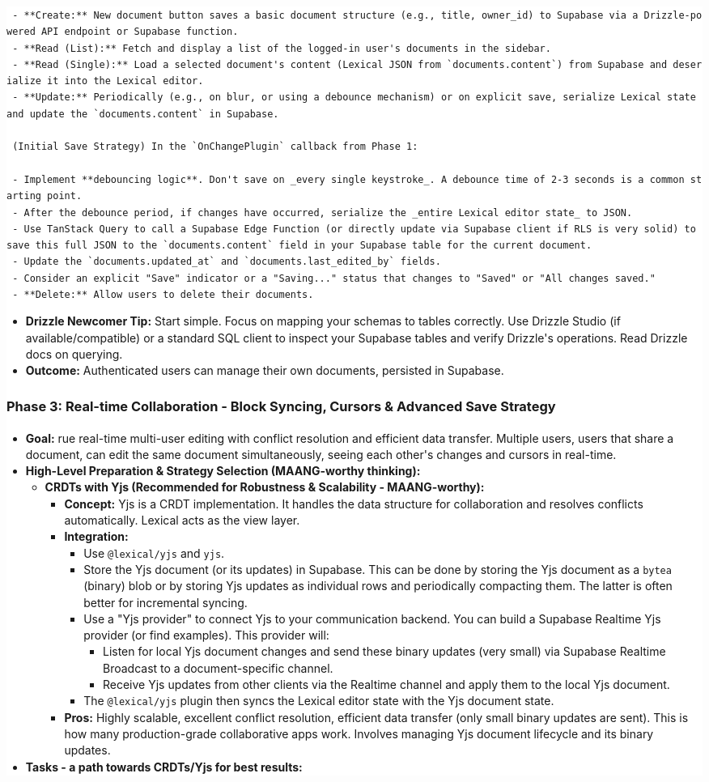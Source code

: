      - **Create:** New document button saves a basic document structure (e.g., title, owner_id) to Supabase via a Drizzle-powered API endpoint or Supabase function.
     - **Read (List):** Fetch and display a list of the logged-in user's documents in the sidebar.
     - **Read (Single):** Load a selected document's content (Lexical JSON from `documents.content`) from Supabase and deserialize it into the Lexical editor.
     - **Update:** Periodically (e.g., on blur, or using a debounce mechanism) or on explicit save, serialize Lexical state and update the `documents.content` in Supabase.

     (Initial Save Strategy) In the `OnChangePlugin` callback from Phase 1:

     - Implement **debouncing logic**. Don't save on _every single keystroke_. A debounce time of 2-3 seconds is a common starting point.
     - After the debounce period, if changes have occurred, serialize the _entire Lexical editor state_ to JSON.
     - Use TanStack Query to call a Supabase Edge Function (or directly update via Supabase client if RLS is very solid) to save this full JSON to the `documents.content` field in your Supabase table for the current document.
     - Update the `documents.updated_at` and `documents.last_edited_by` fields.
     - Consider an explicit "Save" indicator or a "Saving..." status that changes to "Saved" or "All changes saved."
     - **Delete:** Allow users to delete their documents.

- **Drizzle Newcomer Tip:** Start simple. Focus on mapping your schemas to tables correctly. Use Drizzle Studio (if available/compatible) or a standard SQL client to inspect your Supabase tables and verify Drizzle's operations. Read Drizzle docs on querying.
- **Outcome:** Authenticated users can manage their own documents, persisted in Supabase.

### Phase 3: Real-time Collaboration - Block Syncing, Cursors & Advanced Save Strategy

- **Goal:** rue real-time multi-user editing with conflict resolution and efficient data transfer. Multiple users, users that share a document, can edit the same document simultaneously, seeing each other's changes and cursors in real-time.
- **High-Level Preparation & Strategy Selection (MAANG-worthy thinking):**
  - **CRDTs with Yjs (Recommended for Robustness & Scalability - MAANG-worthy):**
    - **Concept:** Yjs is a CRDT implementation. It handles the data structure for collaboration and resolves conflicts automatically. Lexical acts as the view layer.
    - **Integration:**
      - Use `@lexical/yjs` and `yjs`.
      - Store the Yjs document (or its updates) in Supabase. This can be done by storing the Yjs document as a `bytea` (binary) blob or by storing Yjs updates as individual rows and periodically compacting them. The latter is often better for incremental syncing.
      - Use a "Yjs provider" to connect Yjs to your communication backend. You can build a Supabase Realtime Yjs provider (or find examples). This provider will:
        - Listen for local Yjs document changes and send these binary updates (very small) via Supabase Realtime Broadcast to a document-specific channel.
        - Receive Yjs updates from other clients via the Realtime channel and apply them to the local Yjs document.
      - The `@lexical/yjs` plugin then syncs the Lexical editor state with the Yjs document state.
    - **Pros:** Highly scalable, excellent conflict resolution, efficient data transfer (only small binary updates are sent). This is how many production-grade collaborative apps work. Involves managing Yjs document lifecycle and its binary updates.
- **Tasks - a path towards CRDTs/Yjs for best results:**
